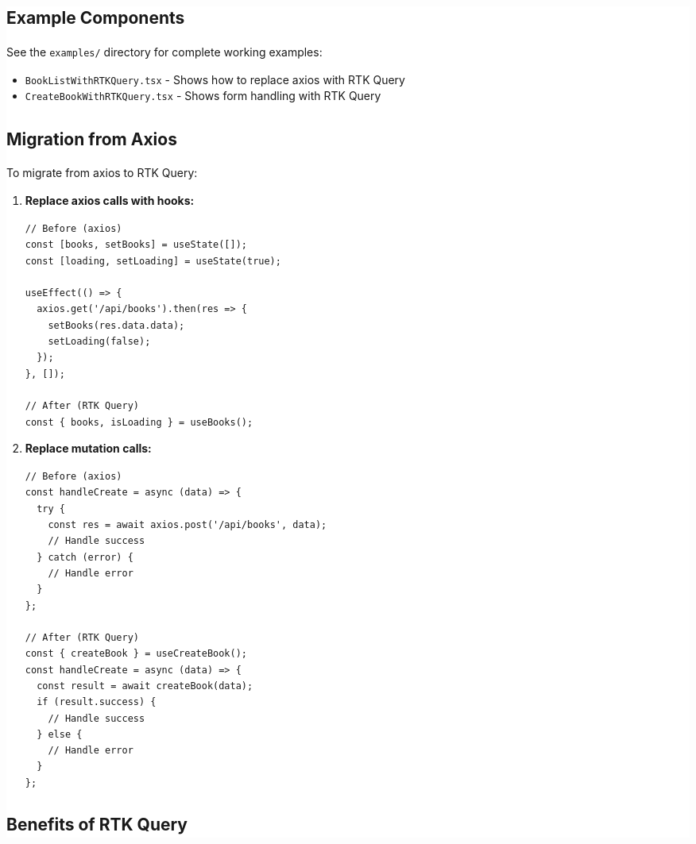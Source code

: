 ## Example Components

See the `examples/` directory for complete working examples:

- `BookListWithRTKQuery.tsx` - Shows how to replace axios with RTK Query
- `CreateBookWithRTKQuery.tsx` - Shows form handling with RTK Query

## Migration from Axios

To migrate from axios to RTK Query:

1. **Replace axios calls with hooks:**
   ```tsx
   // Before (axios)
   const [books, setBooks] = useState([]);
   const [loading, setLoading] = useState(true);
   
   useEffect(() => {
     axios.get('/api/books').then(res => {
       setBooks(res.data.data);
       setLoading(false);
     });
   }, []);

   // After (RTK Query)
   const { books, isLoading } = useBooks();
   ```

2. **Replace mutation calls:**
   ```tsx
   // Before (axios)
   const handleCreate = async (data) => {
     try {
       const res = await axios.post('/api/books', data);
       // Handle success
     } catch (error) {
       // Handle error
     }
   };

   // After (RTK Query)
   const { createBook } = useCreateBook();
   const handleCreate = async (data) => {
     const result = await createBook(data);
     if (result.success) {
       // Handle success
     } else {
       // Handle error
     }
   };
   ```

## Benefits of RTK Query
